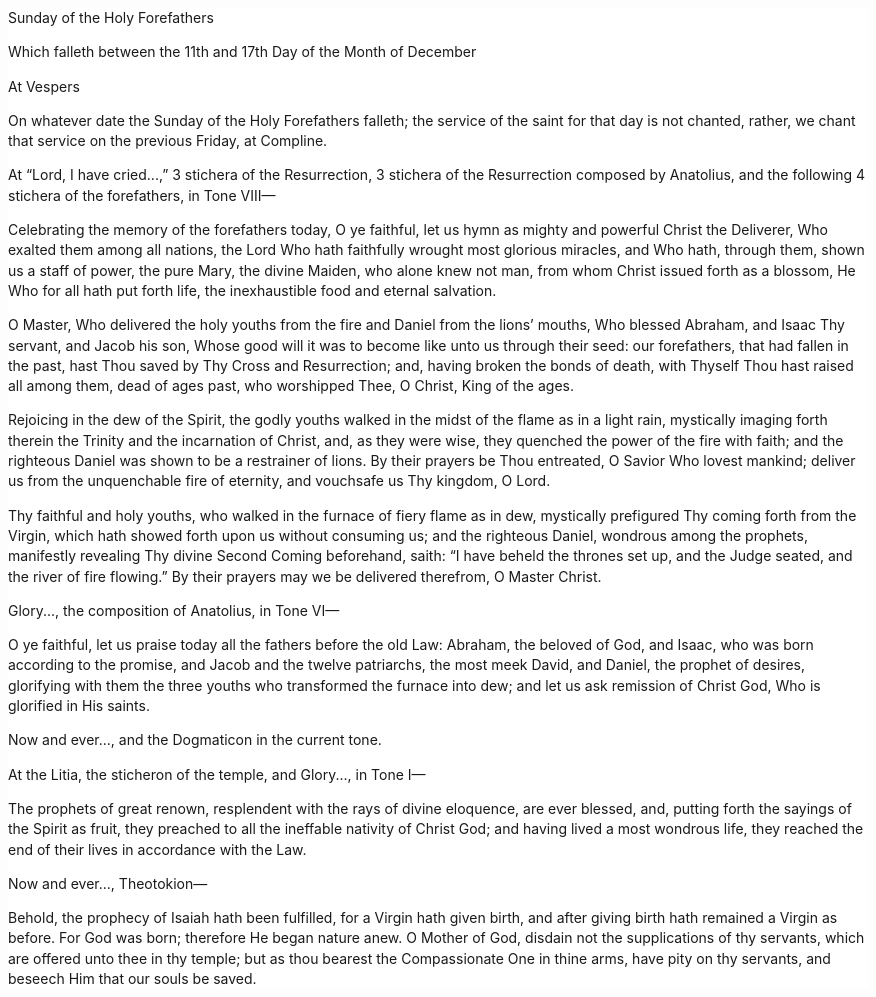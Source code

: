 Sunday of the Holy Forefathers

Which falleth between the 11th and 17th Day of the Month of December

At Vespers

On whatever date the Sunday of the Holy Forefathers falleth; the service of the saint for that day is not chanted, rather, we chant that service on the previous Friday, at Compline.

At “Lord, I have cried...,” 3 stichera of the Resurrection, 3 stichera of the Resurrection composed by Anatolius, and the following 4 stichera of the forefathers, in Tone VIII—

Celebrating the memory of the forefathers today, O ye faithful, let us hymn as mighty and powerful Christ the Deliverer, Who exalted them among all nations, the Lord Who hath faithfully wrought most glorious miracles, and Who hath, through them, shown us a staff of power, the pure Mary, the divine Maiden, who alone knew not man, from whom Christ issued forth as a blossom, He Who for all hath put forth life, the inexhaustible food and eternal salvation.

O Master, Who delivered the holy youths from the fire and Daniel from the lions’ mouths, Who blessed Abraham, and Isaac Thy servant, and Jacob his son, Whose good will it was to become like unto us through their seed: our forefathers, that had fallen in the past, hast Thou saved by Thy Cross and Resurrection; and, having broken the bonds of death, with Thyself Thou hast raised all among them, dead of ages past, who worshipped Thee, O Christ, King of the ages.

Rejoicing in the dew of the Spirit, the godly youths walked in the midst of the flame as in a light rain, mystically imaging forth therein the Trinity and the incarnation of Christ, and, as they were wise, they quenched the power of the fire with faith; and the righteous Daniel was shown to be a restrainer of lions. By their prayers be Thou entreated, O Savior Who lovest mankind; deliver us from the unquenchable fire of eternity, and vouchsafe us Thy kingdom, O Lord.

Thy faithful and holy youths, who walked in the furnace of fiery flame as in dew, mystically prefigured Thy coming forth from the Virgin, which hath showed forth upon us without consuming us; and the righteous Daniel, wondrous among the prophets, manifestly revealing Thy divine Second Coming beforehand, saith: “I have beheld the thrones set up, and the Judge seated, and the river of fire flowing.” By their prayers may we be delivered therefrom, O Master Christ.

Glory..., the composition of Anatolius, in Tone VI—

O ye faithful, let us praise today all the fathers before the old Law: Abraham, the beloved of God, and Isaac, who was born according to the promise, and Jacob and the twelve patriarchs, the most meek David, and Daniel, the prophet of desires, glorifying with them the three youths who transformed the furnace into dew; and let us ask remission of Christ God, Who is glorified in His saints.

Now and ever..., and the Dogmaticon in the current tone.

At the Litia, the sticheron of the temple, and Glory..., in Tone I—

The prophets of great renown, resplendent with the rays of divine eloquence, are ever blessed, and, putting forth the sayings of the Spirit as fruit, they preached to all the ineffable nativity of Christ God; and having lived a most wondrous life, they reached the end of their lives in accordance with the Law.

Now and ever..., Theotokion—

Behold, the prophecy of Isaiah hath been fulfilled, for a Virgin hath given birth, and after giving birth hath remained a Virgin as before. For God was born; therefore He began nature anew. O Mother of God, disdain not the supplications of thy servants, which are offered unto thee in thy temple; but as thou bearest the Compassionate One in thine arms, have pity on thy servants, and beseech Him that our souls be saved.
